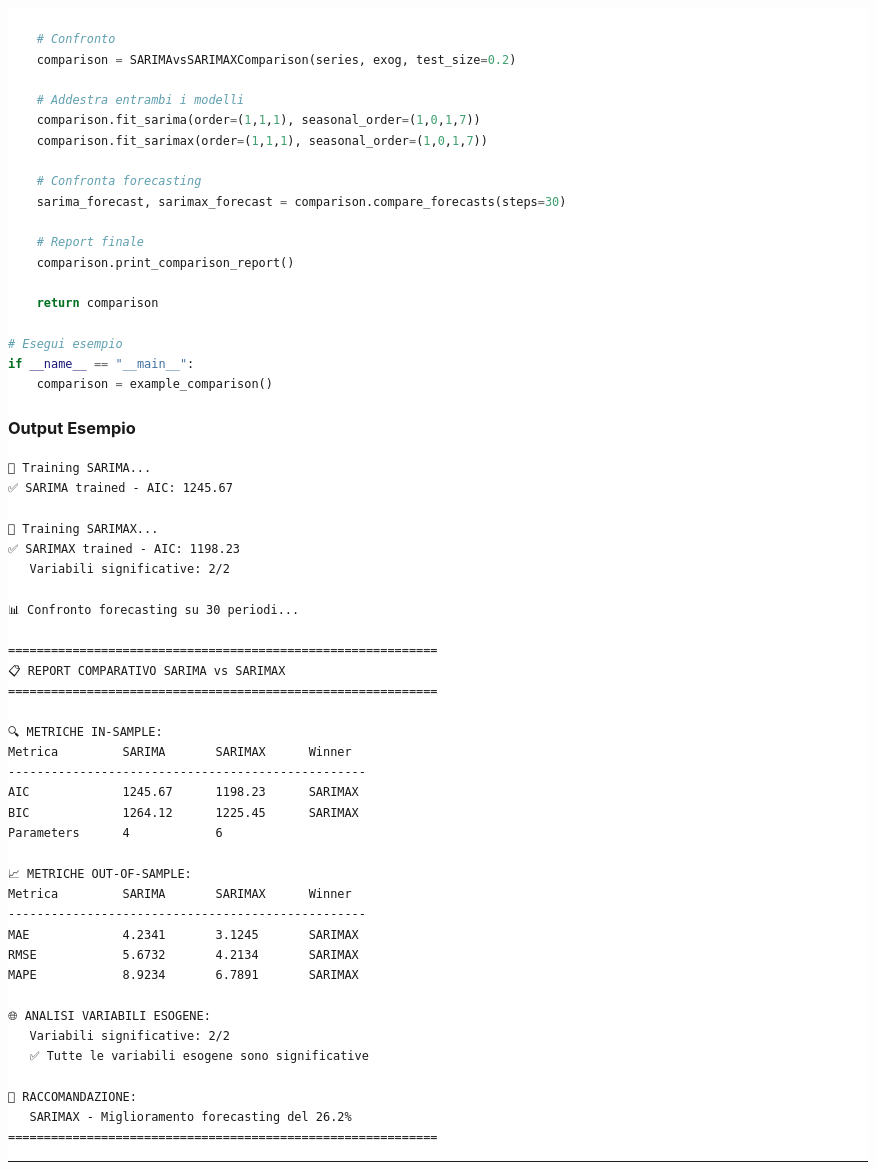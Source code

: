 ```python
    
    # Confronto
    comparison = SARIMAvsSARIMAXComparison(series, exog, test_size=0.2)
    
    # Addestra entrambi i modelli
    comparison.fit_sarima(order=(1,1,1), seasonal_order=(1,0,1,7))
    comparison.fit_sarimax(order=(1,1,1), seasonal_order=(1,0,1,7))
    
    # Confronta forecasting
    sarima_forecast, sarimax_forecast = comparison.compare_forecasts(steps=30)
    
    # Report finale
    comparison.print_comparison_report()
    
    return comparison

# Esegui esempio
if __name__ == "__main__":
    comparison = example_comparison()
```

### Output Esempio
```
🔄 Training SARIMA...
✅ SARIMA trained - AIC: 1245.67

🔄 Training SARIMAX...
✅ SARIMAX trained - AIC: 1198.23
   Variabili significative: 2/2

📊 Confronto forecasting su 30 periodi...

============================================================
📋 REPORT COMPARATIVO SARIMA vs SARIMAX
============================================================

🔍 METRICHE IN-SAMPLE:
Metrica         SARIMA       SARIMAX      Winner    
--------------------------------------------------
AIC             1245.67      1198.23      SARIMAX   
BIC             1264.12      1225.45      SARIMAX   
Parameters      4            6            

📈 METRICHE OUT-OF-SAMPLE:
Metrica         SARIMA       SARIMAX      Winner    
--------------------------------------------------
MAE             4.2341       3.1245       SARIMAX   
RMSE            5.6732       4.2134       SARIMAX   
MAPE            8.9234       6.7891       SARIMAX   

🌐 ANALISI VARIABILI ESOGENE:
   Variabili significative: 2/2
   ✅ Tutte le variabili esogene sono significative

🎯 RACCOMANDAZIONE:
   SARIMAX - Miglioramento forecasting del 26.2%
============================================================
```

---